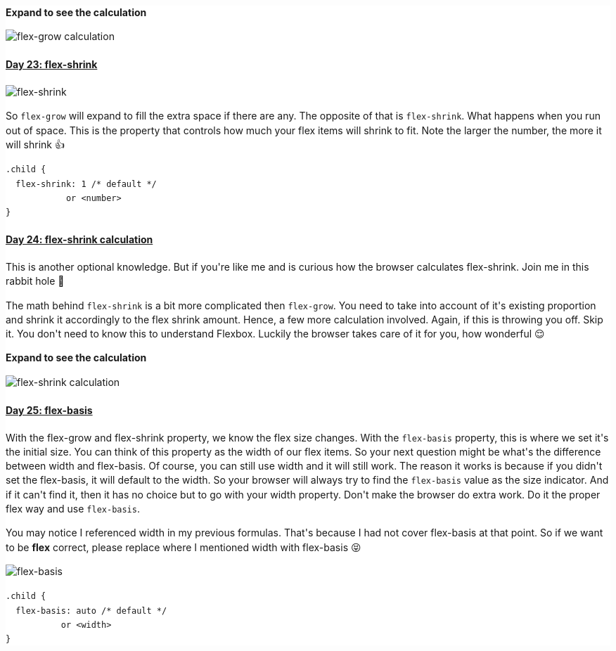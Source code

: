 **Expand to see the calculation**

![flex-grow calculation](https://github.com/samanthaming/Flexbox30/raw/master/code-tidbits/22-flex-grow-calculation.png)

#### [Day 23: flex-shrink](https://github.com/samanthaming/Flexbox30#flex-shrink)

![flex-shrink](https://github.com/samanthaming/Flexbox30/raw/master/code-tidbits/23-flex-shrink.png)

So `flex-grow` will expand to fill the extra space if there are any. The opposite of that is `flex-shrink`. What happens when you run out of space. This is the property that controls how much your flex items will shrink to fit. Note the larger the number, the more it will shrink 👍

```text
.child {
  flex-shrink: 1 /* default */
            or <number>
}
```

#### [Day 24: flex-shrink calculation](https://github.com/samanthaming/Flexbox30#flex-shrink-calculation)

This is another optional knowledge. But if you're like me and is curious how the browser calculates flex-shrink. Join me in this rabbit hole 🐰

The math behind `flex-shrink` is a bit more complicated then `flex-grow`. You need to take into account of it's existing proportion and shrink it accordingly to the flex shrink amount. Hence, a few more calculation involved. Again, if this is throwing you off. Skip it. You don't need to know this to understand Flexbox. Luckily the browser takes care of it for you, how wonderful 😌

**Expand to see the calculation**

![flex-shrink calculation](https://github.com/samanthaming/Flexbox30/raw/master/code-tidbits/24-flex-shrink-calculation.png)

#### [Day 25: flex-basis](https://github.com/samanthaming/Flexbox30#flex-basis)

With the flex-grow and flex-shrink property, we know the flex size changes. With the `flex-basis` property, this is where we set it's the initial size. You can think of this property as the width of our flex items. So your next question might be what's the difference between width and flex-basis. Of course, you can still use width and it will still work. The reason it works is because if you didn't set the flex-basis, it will default to the width. So your browser will always try to find the `flex-basis` value as the size indicator. And if it can't find it, then it has no choice but to go with your width property. Don't make the browser do extra work. Do it the proper flex way and use `flex-basis`.

You may notice I referenced width in my previous formulas. That's because I had not cover flex-basis at that point. So if we want to be **flex** correct, please replace where I mentioned width with flex-basis 😝

![flex-basis](https://github.com/samanthaming/Flexbox30/raw/master/code-tidbits/25-flex-basis.png)

```text
.child {
  flex-basis: auto /* default */
           or <width>
}
```
